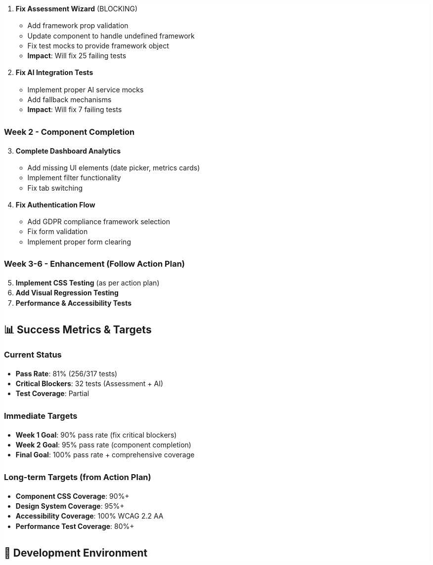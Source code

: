 1. **Fix Assessment Wizard** (BLOCKING)

   - Add framework prop validation
   - Update component to handle undefined framework
   - Fix test mocks to provide framework object
   - **Impact**: Will fix 25 failing tests

2. **Fix AI Integration Tests**
   - Implement proper AI service mocks
   - Add fallback mechanisms
   - **Impact**: Will fix 7 failing tests

### Week 2 - Component Completion

3. **Complete Dashboard Analytics**

   - Add missing UI elements (date picker, metrics cards)
   - Implement filter functionality
   - Fix tab switching

4. **Fix Authentication Flow**
   - Add GDPR compliance framework selection
   - Fix form validation
   - Implement proper form clearing

### Week 3-6 - Enhancement (Follow Action Plan)

5. **Implement CSS Testing** (as per action plan)
6. **Add Visual Regression Testing**
7. **Performance & Accessibility Tests**

## 📊 Success Metrics & Targets

### Current Status

- **Pass Rate**: 81% (256/317 tests)
- **Critical Blockers**: 32 tests (Assessment + AI)
- **Test Coverage**: Partial

### Immediate Targets

- **Week 1 Goal**: 90% pass rate (fix critical blockers)
- **Week 2 Goal**: 95% pass rate (component completion)
- **Final Goal**: 100% pass rate + comprehensive coverage

### Long-term Targets (from Action Plan)

- **Component CSS Coverage**: 90%+
- **Design System Coverage**: 95%+
- **Accessibility Coverage**: 100% WCAG 2.2 AA
- **Performance Test Coverage**: 80%+

## 🔧 Development Environment

